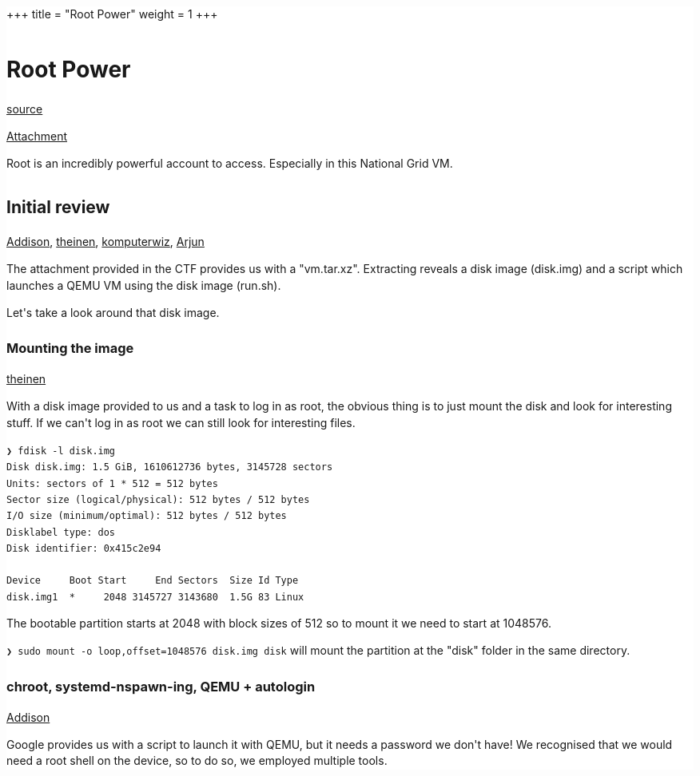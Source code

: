 +++
title = "Root Power"
weight = 1
+++

# Root Power

[source](https://github.com/tamucybersec/gctf-2020/tree/master/reversing/root-power)

[Attachment](https://storage.googleapis.com/gctf-2020-attachments-project/4905c5f476c7e7eac34bd15fbd2e61a6d6c724c8431056f57a61fb0a0a35bf4bbdcae058d9c3fc528ce306e97a42924878c36c4bc2c145548553744e630c6073)

Root is an incredibly powerful account to access. Especially in this National Grid VM.

## Initial review
[Addison], [theinen], [komputerwiz], [Arjun]

The attachment provided in the CTF provides us with a "vm.tar.xz". Extracting reveals a disk image (disk.img) and a
script which launches a QEMU VM using the disk image (run.sh).

Let's take a look around that disk image.

### Mounting the image
[theinen]

With a disk image provided to us and a task to log in as root, the obvious thing is to just mount the disk and look for
interesting stuff.  If we can't log in as root we can still look for interesting files.  

```text
❯ fdisk -l disk.img
Disk disk.img: 1.5 GiB, 1610612736 bytes, 3145728 sectors
Units: sectors of 1 * 512 = 512 bytes
Sector size (logical/physical): 512 bytes / 512 bytes
I/O size (minimum/optimal): 512 bytes / 512 bytes
Disklabel type: dos
Disk identifier: 0x415c2e94

Device     Boot Start     End Sectors  Size Id Type
disk.img1  *     2048 3145727 3143680  1.5G 83 Linux
```

The bootable partition starts at 2048 with block sizes of 512 so to mount it we need to start at 1048576.  

`❯ sudo mount -o loop,offset=1048576 disk.img disk` will mount the partition at the "disk" folder in the same directory.  

### chroot, systemd-nspawn-ing,  QEMU + autologin
[Addison]

Google provides us with a script to launch it with QEMU, but it needs a password we don't have! We recognised that we
would need a root shell on the device, so to do so, we employed multiple tools.


[Addison]: https://github.com/VTCAKAVSMoACE
[theinen]: https://github.com/tcheinen
[komputerwiz]: https://github.com/komputerwiz
[Arjun]: https://github.com/alalith
[chroot]: https://wiki.archlinux.org/index.php/Chroot
[getty override]: https://wiki.archlinux.org/index.php/Getty#Automatic_login_to_virtual_console
[systemd]: https://wiki.archlinux.org/index.php/Systemd
[systemd-nspawn]: https://wiki.archlinux.org/index.php/Systemd-nspawn
[hashcat]: https://hashcat.net/hashcat/
[rockyou]: https://wiki.skullsecurity.org/Passwords
[SSDT]: https://wiki.osdev.org/SSDT
[AML]: https://wiki.osdev.org/AML
[keybd\_event repo]: https://github.com/micmonay/keybd_event/blob/master/keybd_linux.go
[@micmonay]: https://github.com/micmonay